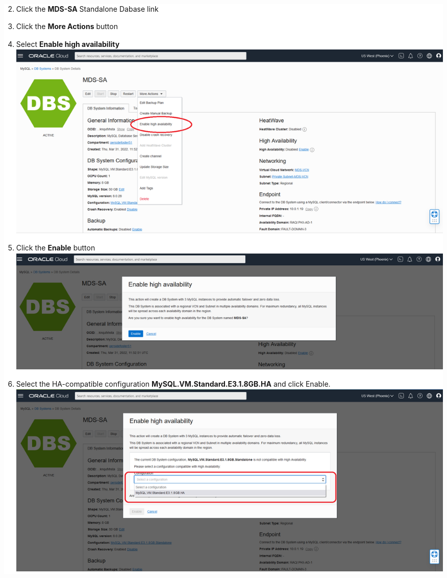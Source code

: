    2. Click the **MDS-SA** Standalone Dabase link

   3. Click the **More Actions** button

   4. Select **Enable high availability**
      ![MDS](./images/en-ha.png " ")  

   5. Click the **Enable** button
         ![MDS](./images/ha-enable.png " ")  

   6. Select the HA-compatible configuration **MySQL.VM.Standard.E3.1.8GB.HA** and click Enable.
            ![MDS](./images/ha-select-config.png " ")     
